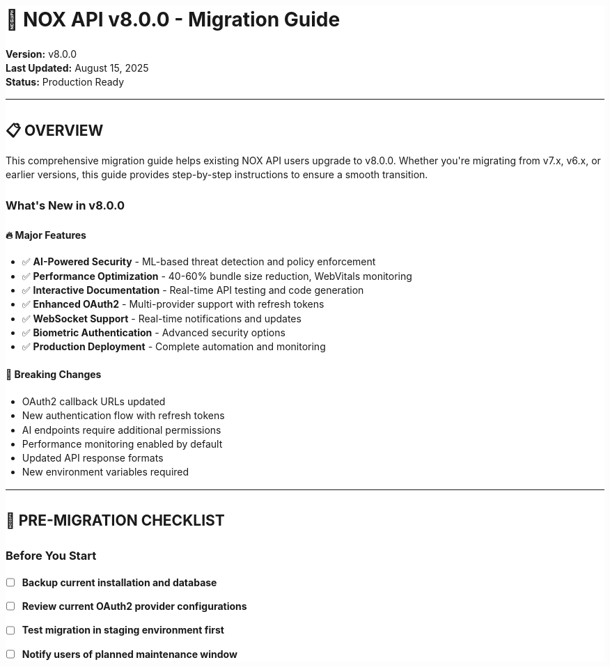 # 🚀 NOX API v8.0.0 - Migration Guide

**Version:** v8.0.0  
**Last Updated:** August 15, 2025  
**Status:** Production Ready

---


## 📋 **OVERVIEW**

This comprehensive migration guide helps existing NOX API users upgrade to v8.0.0. Whether you're migrating from v7.x, v6.x, or earlier versions, this guide provides step-by-step instructions to ensure a smooth transition.


### **What's New in v8.0.0**


#### **🔥 Major Features**

- ✅ **AI-Powered Security** - ML-based threat detection and policy enforcement
- ✅ **Performance Optimization** - 40-60% bundle size reduction, WebVitals monitoring
- ✅ **Interactive Documentation** - Real-time API testing and code generation
- ✅ **Enhanced OAuth2** - Multi-provider support with refresh tokens
- ✅ **WebSocket Support** - Real-time notifications and updates
- ✅ **Biometric Authentication** - Advanced security options
- ✅ **Production Deployment** - Complete automation and monitoring


#### **🔄 Breaking Changes**

- OAuth2 callback URLs updated
- New authentication flow with refresh tokens
- AI endpoints require additional permissions
- Performance monitoring enabled by default
- Updated API response formats
- New environment variables required

---


## 🎯 **PRE-MIGRATION CHECKLIST**


### **Before You Start**


- [ ] **Backup current installation and database**

- [ ] **Review current OAuth2 provider configurations**

- [ ] **Test migration in staging environment first**

- [ ] **Notify users of planned maintenance window**
